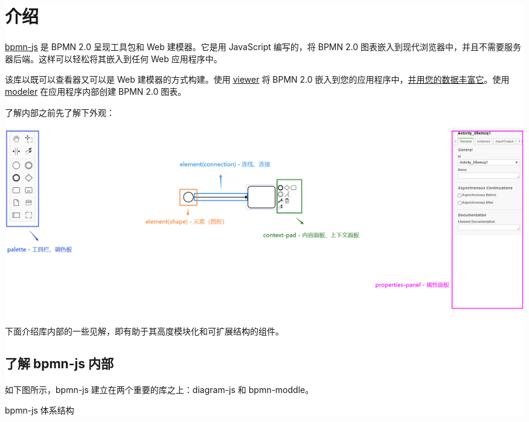 # 介绍

[bpmn-js](https://github.com/bpmn-io/bpmn-js) 是 BPMN 2.0 呈现工具包和 Web 建模器。它是用 JavaScript 编写的，将 BPMN 2.0 图表嵌入到现代浏览器中，并且不需要服务器后端。这样可以轻松将其嵌入到任何 Web 应用程序中。

该库以既可以查看器又可以是 Web 建模器的方式构建。使用 [viewer](https://github.com/bpmn-io/bpmn-js-examples/tree/master/url-viewer) 将 BPMN 2.0 嵌入到您的应用程序中，[并用您的数据丰富它](https://github.com/bpmn-io/bpmn-js-examples/tree/master/overlays)。使用 [modeler](https://github.com/bpmn-io/bpmn-js-examples/tree/master/modeler) 在应用程序内部创建 BPMN 2.0 图表。

了解内部之前先了解下外观：

![bpmnLayout](./img/bpmnLayout.png)

下面介绍库内部的一些见解，即有助于其高度模块化和可扩展结构的组件。

## 了解 bpmn-js 内部

如下图所示，bpmn-js 建立在两个重要的库之上：diagram-js 和 bpmn-moddle。

bpmn-js 体系结构